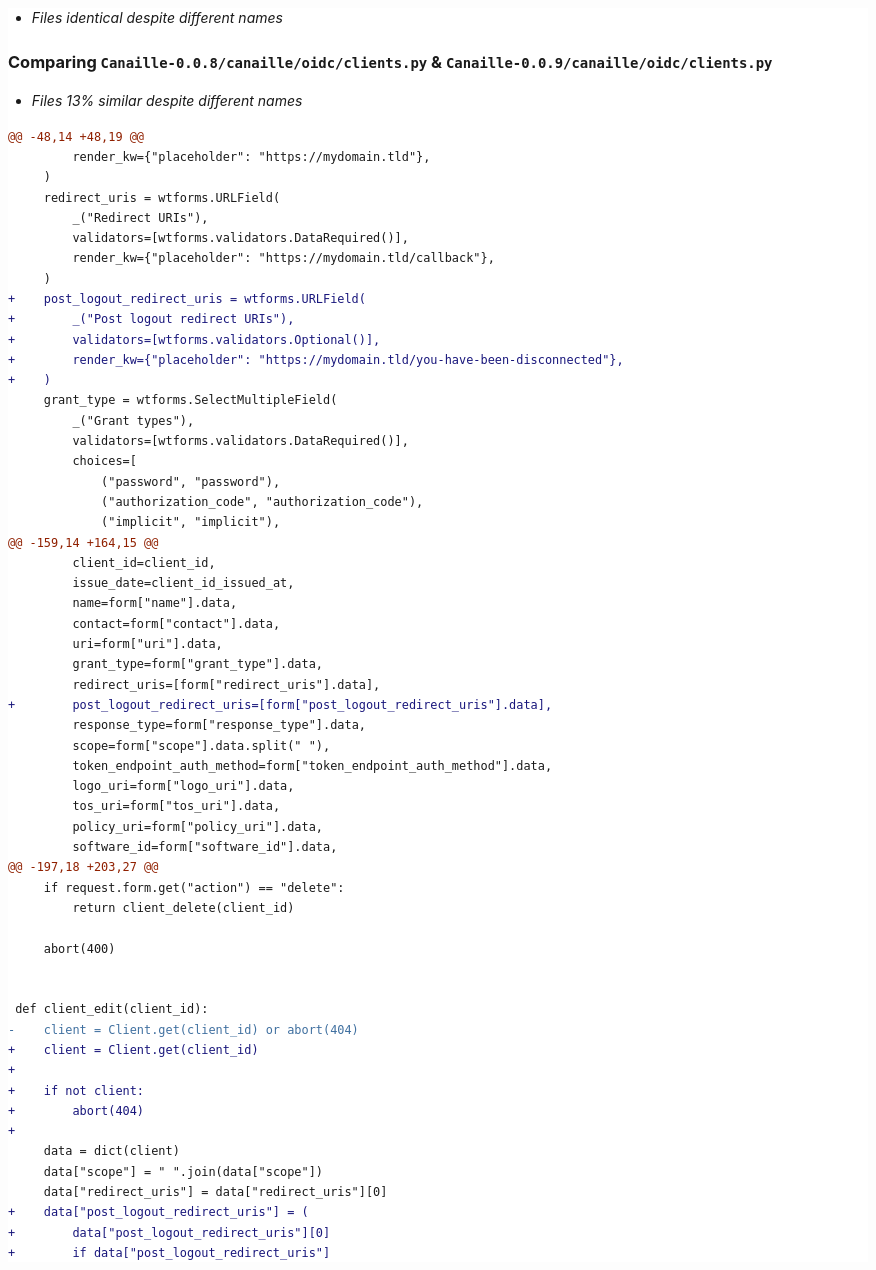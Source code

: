  * *Files identical despite different names*

### Comparing `Canaille-0.0.8/canaille/oidc/clients.py` & `Canaille-0.0.9/canaille/oidc/clients.py`

 * *Files 13% similar despite different names*

```diff
@@ -48,14 +48,19 @@
         render_kw={"placeholder": "https://mydomain.tld"},
     )
     redirect_uris = wtforms.URLField(
         _("Redirect URIs"),
         validators=[wtforms.validators.DataRequired()],
         render_kw={"placeholder": "https://mydomain.tld/callback"},
     )
+    post_logout_redirect_uris = wtforms.URLField(
+        _("Post logout redirect URIs"),
+        validators=[wtforms.validators.Optional()],
+        render_kw={"placeholder": "https://mydomain.tld/you-have-been-disconnected"},
+    )
     grant_type = wtforms.SelectMultipleField(
         _("Grant types"),
         validators=[wtforms.validators.DataRequired()],
         choices=[
             ("password", "password"),
             ("authorization_code", "authorization_code"),
             ("implicit", "implicit"),
@@ -159,14 +164,15 @@
         client_id=client_id,
         issue_date=client_id_issued_at,
         name=form["name"].data,
         contact=form["contact"].data,
         uri=form["uri"].data,
         grant_type=form["grant_type"].data,
         redirect_uris=[form["redirect_uris"].data],
+        post_logout_redirect_uris=[form["post_logout_redirect_uris"].data],
         response_type=form["response_type"].data,
         scope=form["scope"].data.split(" "),
         token_endpoint_auth_method=form["token_endpoint_auth_method"].data,
         logo_uri=form["logo_uri"].data,
         tos_uri=form["tos_uri"].data,
         policy_uri=form["policy_uri"].data,
         software_id=form["software_id"].data,
@@ -197,18 +203,27 @@
     if request.form.get("action") == "delete":
         return client_delete(client_id)
 
     abort(400)
 
 
 def client_edit(client_id):
-    client = Client.get(client_id) or abort(404)
+    client = Client.get(client_id)
+
+    if not client:
+        abort(404)
+
     data = dict(client)
     data["scope"] = " ".join(data["scope"])
     data["redirect_uris"] = data["redirect_uris"][0]
+    data["post_logout_redirect_uris"] = (
+        data["post_logout_redirect_uris"][0]
+        if data["post_logout_redirect_uris"]
```